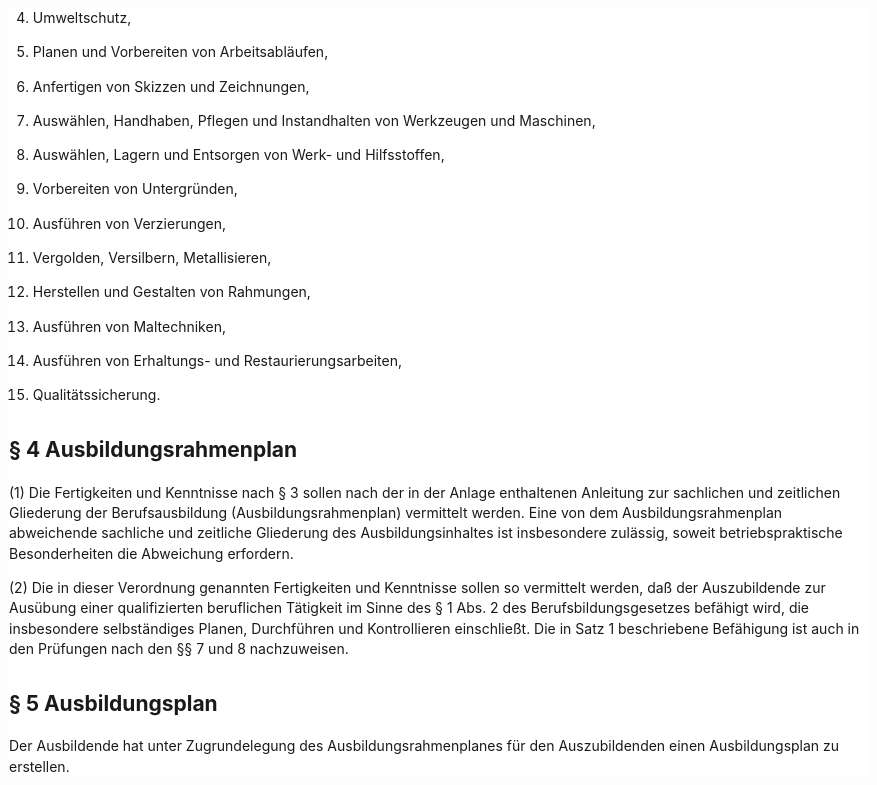 
4.  Umweltschutz,


5.  Planen und Vorbereiten von Arbeitsabläufen,


6.  Anfertigen von Skizzen und Zeichnungen,


7.  Auswählen, Handhaben, Pflegen und Instandhalten von Werkzeugen und
    Maschinen,


8.  Auswählen, Lagern und Entsorgen von Werk- und Hilfsstoffen,


9.  Vorbereiten von Untergründen,


10. Ausführen von Verzierungen,


11. Vergolden, Versilbern, Metallisieren,


12. Herstellen und Gestalten von Rahmungen,


13. Ausführen von Maltechniken,


14. Ausführen von Erhaltungs- und Restaurierungsarbeiten,


15. Qualitätssicherung.





## § 4 Ausbildungsrahmenplan

(1) Die Fertigkeiten und Kenntnisse nach § 3 sollen nach der in der
Anlage enthaltenen Anleitung zur sachlichen und zeitlichen Gliederung
der Berufsausbildung (Ausbildungsrahmenplan) vermittelt werden. Eine
von dem Ausbildungsrahmenplan abweichende sachliche und zeitliche
Gliederung des Ausbildungsinhaltes ist insbesondere zulässig, soweit
betriebspraktische Besonderheiten die Abweichung erfordern.

(2) Die in dieser Verordnung genannten Fertigkeiten und Kenntnisse
sollen so vermittelt werden, daß der Auszubildende zur Ausübung einer
qualifizierten beruflichen Tätigkeit im Sinne des § 1 Abs. 2 des
Berufsbildungsgesetzes befähigt wird, die insbesondere selbständiges
Planen, Durchführen und Kontrollieren einschließt. Die in Satz 1
beschriebene Befähigung ist auch in den Prüfungen nach den §§ 7 und 8
nachzuweisen.


## § 5 Ausbildungsplan

Der Ausbildende hat unter Zugrundelegung des Ausbildungsrahmenplanes
für den Auszubildenden einen Ausbildungsplan zu erstellen.
